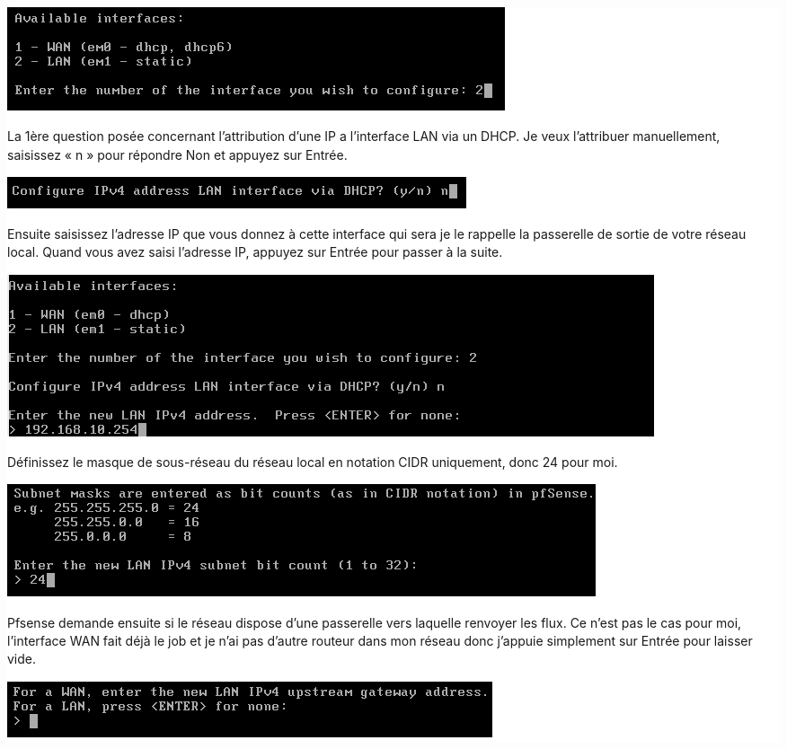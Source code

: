 
![alt text](image-13.png)


La 1ère question posée concernant l’attribution d’une IP a l’interface LAN via un DHCP. Je veux l’attribuer manuellement, saisissez « n » pour répondre Non et appuyez sur Entrée.


![alt text](image-14.png)

Ensuite saisissez l’adresse IP que vous donnez à cette interface qui sera je le rappelle la passerelle de sortie de votre réseau local. Quand vous avez saisi l’adresse IP, appuyez sur Entrée pour passer à la suite.


![alt text](<img/Screenshot from 2025-06-03 19-56-38.png>)


Définissez le masque de sous-réseau du réseau local en notation CIDR uniquement, donc 24 pour moi.

![alt text](image-15.png)

Pfsense demande ensuite si le réseau dispose d’une passerelle vers laquelle renvoyer les flux. Ce n’est pas le cas pour moi, l’interface WAN fait déjà le job et je n’ai pas d’autre routeur dans mon réseau donc j’appuie simplement sur Entrée pour laisser vide.

![alt text](image-16.png)

